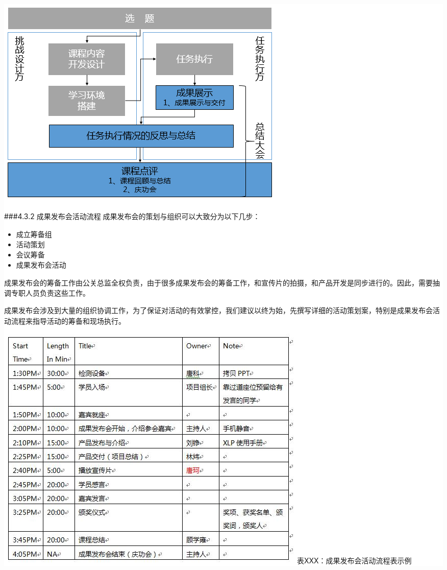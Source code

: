![summary](https://github.com/guanjj28/XLP-Guidebook/blob/master/chapter_4/summary.png)

###4.3.2 成果发布会活动流程
成果发布会的策划与组织可以大致分为以下几步：
- 成立筹备组
- 活动策划
- 会议筹备
- 成果发布会活动

成果发布会的筹备工作由公关总监全权负责，由于很多成果发布会的筹备工作，和宣传片的拍摄，和产品开发是同步进行的。因此，需要抽调专职人员负责这些工作。

成果发布会涉及到大量的组织协调工作，为了保证对活动的有效掌控，我们建议以终为始，先撰写详细的活动策划案，特别是成果发布会活动流程来指导活动的筹备和现场执行。

![timetable](https://github.com/guanjj28/XLP-Guidebook/blob/master/chapter_4/timetable.jpg)
表XXX：成果发布会活动流程表示例
